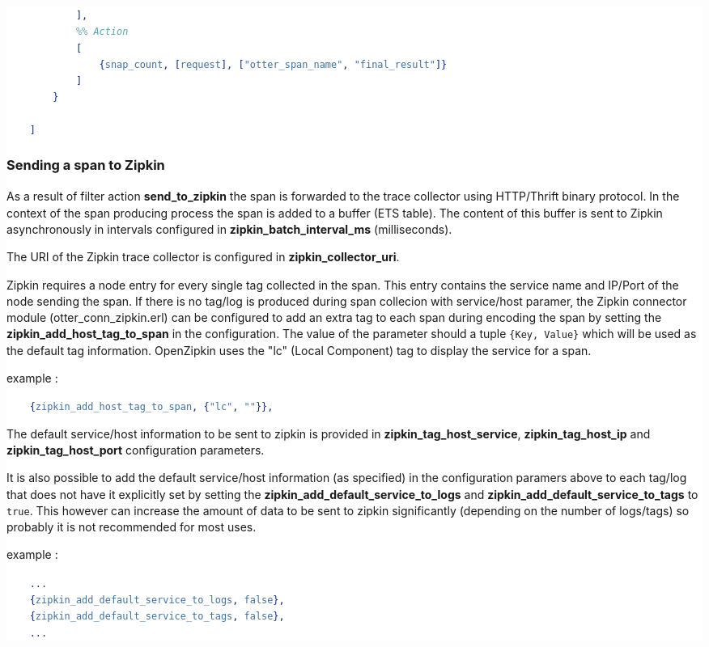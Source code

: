 ```erlang
            ],
            %% Action
            [
                {snap_count, [request], ["otter_span_name", "final_result"]}
            ]
        }

    ]
```

### Sending a span to Zipkin

As a result of filter action **send_to_zipkin** the span is forwarded to
the trace collector using HTTP/Thrift binary protocol. In the context of
the span producing process the span is added to a buffer (ETS table). The
content of this buffer is sent to Zipkin asynchronously in intervals
configured in **zipkin_batch_interval_ms** (milliseconds).

The URI of the Zipkin trace collector is configured in **zipkin_collector_uri**.

Zipkin requires a node entry for every single tag collected in the span.
This entry contains the service name and IP/Port of the node sending the
span. If there is no tag/log is produced during span collecion with service/host
paramer, the Zipkin connector module (otter_conn_zipkin.erl) can be configured
to add an extra tag to each span during encoding the span by setting the
**zipkin_add_host_tag_to_span** in the configuration. The value of the
parameter should  a tuple ```{Key, Value}``` which will be used as the
default tag information. OpenZipkin uses the "lc" (Local Component) tag
to display the service for a span.

example :

```erlang
    {zipkin_add_host_tag_to_span, {"lc", ""}},
```

The default service/host information to be sent to zipkin is provided in
**zipkin_tag_host_service**, **zipkin_tag_host_ip** and **zipkin_tag_host_port**
configuration parameters.

It is also possible to add the default service/host information (as specified)
in the configuration paramers above to each tag/log that does not have it
explicitly set by setting the **zipkin_add_default_service_to_logs** and
**zipkin_add_default_service_to_tags** to ```true```. This however can increase
the amount of data to be sent to zipkin significantly (depending on the
number of logs/tags) so probably it is not recommended for most uses.

example :

```erlang
    ...
    {zipkin_add_default_service_to_logs, false},
    {zipkin_add_default_service_to_tags, false},
    ...
```
